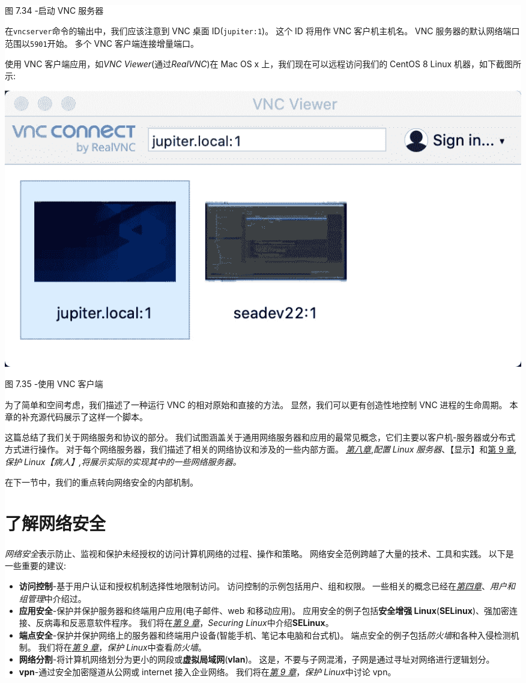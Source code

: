 图 7.34 -启动 VNC 服务器

在`vncserver`命令的输出中，我们应该注意到 VNC 桌面 ID(`jupiter:1`)。 这个 ID 将用作 VNC 客户机主机名。 VNC 服务器的默认网络端口范围以`5901`开始。 多个 VNC 客户端连接增量端口。

使用 VNC 客户端应用，如*VNC Viewer*(通过*RealVNC*)在 Mac OS x 上，我们现在可以远程访问我们的 CentOS 8 Linux 机器，如下截图所示:

![Figure 7.35 – Using a VNC client](img/B13196_07_35.jpg)

图 7.35 -使用 VNC 客户端

为了简单和空间考虑，我们描述了一种运行 VNC 的相对原始和直接的方法。 显然，我们可以更有创造性地控制 VNC 进程的生命周期。 本章的补充源代码展示了这样一个脚本。

这篇总结了我们关于网络服务和协议的部分。 我们试图涵盖关于通用网络服务器和应用的最常见概念，它们主要以客户机-服务器或分布式方式进行操作。 对于每个网络服务器，我们描述了相关的网络协议和涉及的一些内部方面。 [*第八章*](08.html#_idTextAnchor152),*配置 Linux 服务器*、【显示】和[第 9 章](09.html#_idTextAnchor157)*,保护 Linux【病人】,将展示实际的实现其中的一些网络服务器。*

在下一节中，我们的重点转向网络安全的内部机制。

# 了解网络安全

*网络安全*表示防止、监视和保护未经授权的访问计算机网络的过程、操作和策略。 网络安全范例跨越了大量的技术、工具和实践。 以下是一些重要的建议:

*   **访问控制**-基于用户认证和授权机制选择性地限制访问。 访问控制的示例包括用户、组和权限。 一些相关的概念已经在[*第四章*](04.html#_idTextAnchor073)、*用户和组管理*中介绍过。
*   **应用安全**-保护并保护服务器和终端用户应用(电子邮件、web 和移动应用)。 应用安全的例子包括**安全增强 Linux**(**SELinux**)、强加密连接、反病毒和反恶意软件程序。 我们将在[*第 9 章*](09.html#_idTextAnchor157)，*Securing Linux*中介绍**SELinux**。
*   **端点安全**-保护并保护网络上的服务器和终端用户设备(智能手机、笔记本电脑和台式机)。 端点安全的例子包括*防火墙*和各种入侵检测机制。 我们将在[*第 9 章*](09.html#_idTextAnchor157)，*保护 Linux*中查看*防火墙*。
*   **网络分割**-将计算机网络划分为更小的网段或**虚拟局域网**(**vlan**)。 这是，不要与子网混淆，子网是通过寻址对网络进行逻辑划分。
*   **vpn**-通过安全加密隧道从公网或 internet 接入企业网络。 我们将在[*第 9 章*](09.html#_idTextAnchor157)，*保护 Linux*中讨论 vpn。
